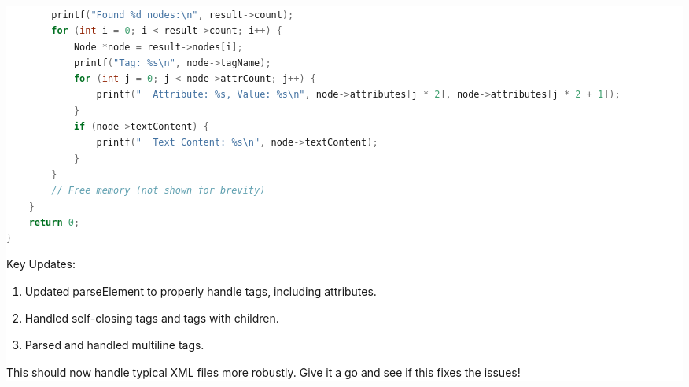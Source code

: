```c
        printf("Found %d nodes:\n", result->count);
        for (int i = 0; i < result->count; i++) {
            Node *node = result->nodes[i];
            printf("Tag: %s\n", node->tagName);
            for (int j = 0; j < node->attrCount; j++) {
                printf("  Attribute: %s, Value: %s\n", node->attributes[j * 2], node->attributes[j * 2 + 1]);
            }
            if (node->textContent) {
                printf("  Text Content: %s\n", node->textContent);
            }
        }
        // Free memory (not shown for brevity)
    }
    return 0;
}
```

Key Updates:
1. Updated parseElement to properly handle tags, including attributes.

2. Handled self-closing tags and tags with children.

3. Parsed and handled multiline tags.

This should now handle typical XML files more robustly. Give it a go and see if this fixes the issues!
















